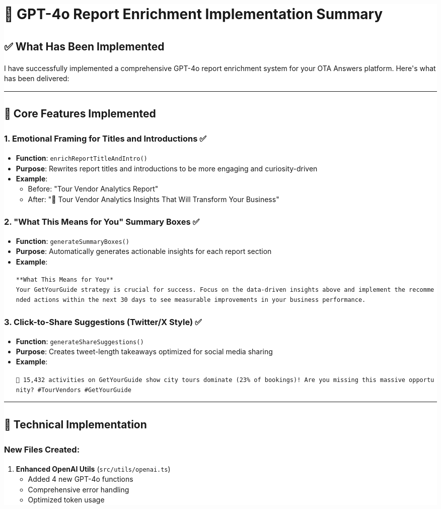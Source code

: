 # 🎯 GPT-4o Report Enrichment Implementation Summary

## ✅ What Has Been Implemented

I have successfully implemented a comprehensive GPT-4o report enrichment system for your OTA Answers platform. Here's what has been delivered:

---

## 🚀 Core Features Implemented

### 1. **Emotional Framing for Titles and Introductions** ✅
- **Function**: `enrichReportTitleAndIntro()`
- **Purpose**: Rewrites report titles and introductions to be more engaging and curiosity-driven
- **Example**: 
  - Before: "Tour Vendor Analytics Report"
  - After: "🚀 Tour Vendor Analytics Insights That Will Transform Your Business"

### 2. **"What This Means for You" Summary Boxes** ✅
- **Function**: `generateSummaryBoxes()`
- **Purpose**: Automatically generates actionable insights for each report section
- **Example**: 
  ```
  **What This Means for You**
  Your GetYourGuide strategy is crucial for success. Focus on the data-driven insights above and implement the recommended actions within the next 30 days to see measurable improvements in your business performance.
  ```

### 3. **Click-to-Share Suggestions (Twitter/X Style)** ✅
- **Function**: `generateShareSuggestions()`
- **Purpose**: Creates tweet-length takeaways optimized for social media sharing
- **Example**:
  ```
  🚀 15,432 activities on GetYourGuide show city tours dominate (23% of bookings)! Are you missing this massive opportunity? #TourVendors #GetYourGuide
  ```

---

## 🔧 Technical Implementation

### New Files Created:

1. **Enhanced OpenAI Utils** (`src/utils/openai.ts`)
   - Added 4 new GPT-4o functions
   - Comprehensive error handling
   - Optimized token usage
